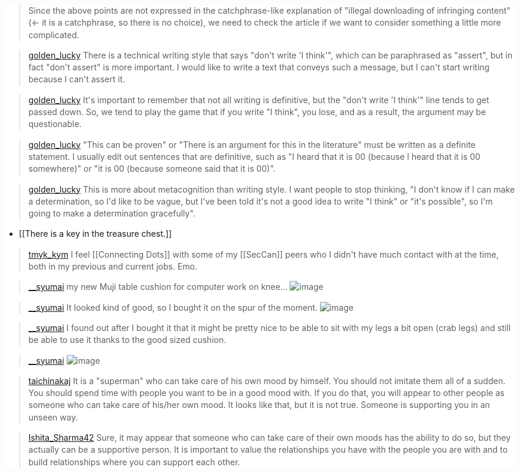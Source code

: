 >  Since the above points are not expressed in the catchphrase-like explanation of "illegal downloading of infringing content" (← it is a catchphrase, so there is no choice), we need to check the article if we want to consider something a little more complicated.



> [golden_lucky](https://twitter.com/golden_lucky/status/1776857047151321522) There is a technical writing style that says "don't write 'I think'", which can be paraphrased as "assert", but in fact "don't assert" is more important. I would like to write a text that conveys such a message, but I can't start writing because I can't assert it.

> [golden_lucky](https://twitter.com/golden_lucky/status/1776864320766316853) It's important to remember that not all writing is definitive, but the "don't write 'I think'" line tends to get passed down. So, we tend to play the game that if you write "I think", you lose, and as a result, the argument may be questionable.

> [golden_lucky](https://twitter.com/golden_lucky/status/1776865233987830094) "This can be proven" or "There is an argument for this in the literature" must be written as a definite statement. I usually edit out sentences that are definitive, such as "I heard that it is 00 (because I heard that it is 00 somewhere)" or "it is 00 (because someone said that it is 00)".

> [golden_lucky](https://twitter.com/golden_lucky/status/1776908288493281391) This is more about metacognition than writing style. I want people to stop thinking, "I don't know if I can make a determination, so I'd like to be vague, but I've been told it's not a good idea to write "I think" or "it's possible", so I'm going to make a determination gracefully".

- [[There is a key in the treasure chest.]]

> [tmyk_kym](https://twitter.com/tmyk_kym/status/1775517120543236187) I feel [[Connecting Dots]] with some of my [[SecCan]] peers who I didn't have much contact with at the time, both in my previous and current jobs. Emo.



> [__syumai](https://twitter.com/__syumai/status/1774452144453951868/photo/1) my new Muji table cushion for computer work on knee...
>  ![image](https://pbs.twimg.com/media/GKAe0byaAAAYXs7?format=jpg&name=medium#.png)

> [__syumai](https://twitter.com/__syumai/status/1774452621711208559) It looked kind of good, so I bought it on the spur of the moment.
>  ![image](https://pbs.twimg.com/card_img/1781707683936256001/iS0NhTCt?format=jpg&name=medium#.png)

> [__syumai](https://twitter.com/__syumai/status/1774453948763758659) I found out after I bought it that it might be pretty nice to be able to sit with my legs a bit open (crab legs) and still be able to use it thanks to the good sized cushion.

> [__syumai](https://twitter.com/__syumai/status/1774458786348171302)
>  ![image](https://pbs.twimg.com/media/GKAk3HEbcAACT03?format=jpg&name=medium#.png)


> [taichinakaj](https://twitter.com/taichinakaj/status/1776202292280332726) It is a "superman" who can take care of his own mood by himself. You should not imitate them all of a sudden. You should spend time with people you want to be in a good mood with. If you do that, you will appear to other people as someone who can take care of his/her own mood. It looks like that, but it is not true. Someone is supporting you in an unseen way.

> [Ishita_Sharma42](https://twitter.com/Ishita_Sharma42/status/1776231759665148123) Sure, it may appear that someone who can take care of their own moods has the ability to do so, but they actually can be a supportive person. It is important to value the relationships you have with the people you are with and to build relationships where you can support each other.
